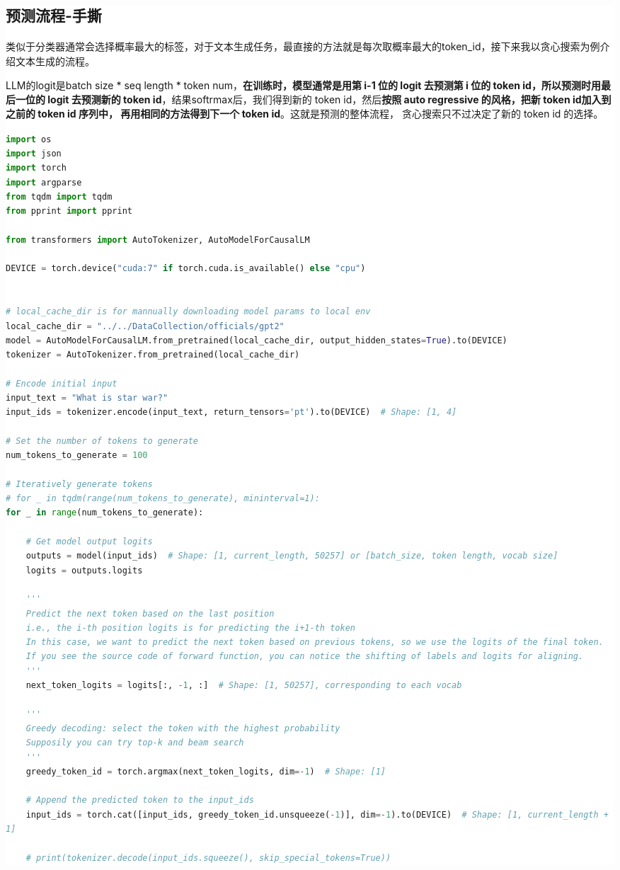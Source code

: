 ## 预测流程-手撕

类似于分类器通常会选择概率最大的标签，对于文本生成任务，最直接的方法就是每次取概率最大的token_id，接下来我以贪心搜索为例介绍文本生成的流程。

LLM的logit是batch size * seq length * token num，**在训练时，模型通常是用第 i-1 位的 logit 去预测第 i 位的 token id，所以预测时用最后一位的 logit 去预测新的 token id**，结果softrmax后，我们得到新的 token id，然后**按照 auto regressive 的风格，把新 token id加入到 之前的 token id 序列中， 再用相同的方法得到下一个 token id**。这就是预测的整体流程， 贪心搜索只不过决定了新的 token id 的选择。

```python
import os
import json
import torch
import argparse
from tqdm import tqdm
from pprint import pprint

from transformers import AutoTokenizer, AutoModelForCausalLM

DEVICE = torch.device("cuda:7" if torch.cuda.is_available() else "cpu")


# local_cache_dir is for mannually downloading model params to local env
local_cache_dir = "../../DataCollection/officials/gpt2"
model = AutoModelForCausalLM.from_pretrained(local_cache_dir, output_hidden_states=True).to(DEVICE)
tokenizer = AutoTokenizer.from_pretrained(local_cache_dir)

# Encode initial input
input_text = "What is star war?"
input_ids = tokenizer.encode(input_text, return_tensors='pt').to(DEVICE)  # Shape: [1, 4]

# Set the number of tokens to generate
num_tokens_to_generate = 100

# Iteratively generate tokens
# for _ in tqdm(range(num_tokens_to_generate), mininterval=1):
for _ in range(num_tokens_to_generate):

    # Get model output logits
    outputs = model(input_ids)  # Shape: [1, current_length, 50257] or [batch_size, token length, vocab size]
    logits = outputs.logits

    '''
    Predict the next token based on the last position
    i.e., the i-th position logits is for predicting the i+1-th token
    In this case, we want to predict the next token based on previous tokens, so we use the logits of the final token.
    If you see the source code of forward function, you can notice the shifting of labels and logits for aligning.
    '''
    next_token_logits = logits[:, -1, :]  # Shape: [1, 50257], corresponding to each vocab

    '''
    Greedy decoding: select the token with the highest probability
    Supposily you can try top-k and beam search
    '''
    greedy_token_id = torch.argmax(next_token_logits, dim=-1)  # Shape: [1]

    # Append the predicted token to the input_ids
    input_ids = torch.cat([input_ids, greedy_token_id.unsqueeze(-1)], dim=-1).to(DEVICE)  # Shape: [1, current_length + 1]

    # print(tokenizer.decode(input_ids.squeeze(), skip_special_tokens=True))

```